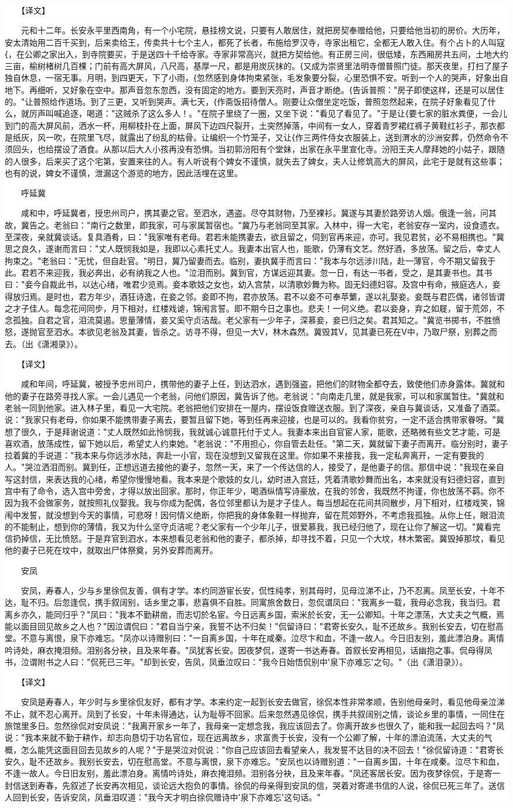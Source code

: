  

　　【译文】

 

　　元和十二年。长安永平里西南角，有一个小宅院，悬挂榜文说，只要有人敢居住，就把房契奉赠给他，只要给他当初的房价。大历年，安太清始用二百千买到，后来卖给王，传卖共十七个主人，都死了长者，布施给罗汉寺，寺家出租它，全都无人敢入住。有个占卜的人叫寇{，在公卿之家出入，到寺院要买，于是送四十千给寺家。寺家非常高兴，就把方契给他。有正房三间，很低矮，东西厢房共五间，土地大约三亩，榆树楮树几百棵；门前有高大屏风，八尺高，基厚一尺，都是用炭灰抹的。{又成为崇贤里法明寺僧普照门徒。那天夜里，打扫了屋子独自休息，一宿无事。月明，到四更天，下了小雨，{忽然感到身体拘束紧张，毛发象要分裂，心里恐惧不安。听到一个人的哭声，好象出自地下。再细听，又好象在空中。那声音忽东忽西，没有固定的地方。要到天亮时，声音才断绝。{告诉普照："房子即使这样，还是可以居住的。"让普照给作道场。到了三更，又听到哭声。满七天，{作斋饭招待僧人。刚要让众僧坐定吃饭，普照忽然起来，在院子好象看见了什么，就厉声叫喊追逐，喝道："这贼杀了这么多人！。"在院子里绕了一圈，又坐下说："看见了看见了。"于是让{要七家的脏水粪便，一会儿到门的高大屏风前，洒水一杯，用柳枝扑在上面，屏风下边四尺裂开，土突然掉落，中间有一女人，穿着青罗裙红裤子黄鞋红衫子，那衣都是纸灰，风一吹，在院里飞尽，就露出了纷乱的枯骨。让编织一个竹笼子，又让{作三两件侍女衣服装上，送到渭水的沙洲安葬，仍然命令不须回头，也给摆设了酒食。从那以后大人小孩再没有恐惧。当初郭汾阳有个堂妹，出家在永平里宣化寺。汾阳王夫人摩拜她的小姑子，跟随的人很多，后来买了这个宅第，安置来往的人。有人听说有个婢女不谨慎，就失去了婢女，夫人让修筑高大的屏风，此宅于是就有这些事；也有的说，婢女不谨慎，泄漏这个游览的地方，因此活埋在这里。

 

　　呼延冀　　

 

　　咸和中，呼延冀者，授忠州司户，携其妻之官。至泗水，遇盗。尽夺其财物，乃至裸衫。冀遂与其妻於路旁访人烟。俄逢一翁，问其故，冀告之。老翁曰："南行之数里，即我家，可与家属暂宿也。"冀乃与老翁同至其家。入林中，得一大宅，老翁安存一室内，设食遗衣。至深夜，亲就冀谈话。复具酒肴，曰："我家唯有老母。君若未能携妻去，欲且留之，伺到官再来迎，亦可。我见君贫，必不易相携也。"冀思之良久，遂谢而言曰："丈人既悯我如是，我即以心素托丈人。我妻本出官人也，能歌，仍薄有文艺。然好酒，多放荡。留之后，幸丈人拘束之。"老翁曰："无忧，但自赴官。"明日，冀乃留妻而去。临别，妻执冀手而言曰："我本与尔远涉川陆，赴一薄官，今不期又留我于此。君若不来迎我，我必奔出，必有纳我之人也。"泣泪而别。冀到官，方谋远迎其妻。忽一日，有达一书者，受之，是其妻书也。其书曰："妾今自裁此书，以达心绪，唯君少览焉。妾本歌妓之女也，幼入宫禁，以清歌妙舞为称。固无妇德妇容。及宫中有命，掖庭选人，妾得放归焉。是时也，君方年少，酒狂诗逸，在妾之邻。妾即不拘，君亦放荡。君不以妾不可奉苹蘩，遂以礼娶妾。妾既与君匹偶，诸邻皆谓之才子佳人。每念花间同步，月下相对，红楼戏谑，锦闱言誓。即不期今日之事也。悲夫！一何义绝。君以妾身，弃之如屣，留于荒郊，不念孤独。自君之官，泪流莫遏。思量薄情，妾又奚守贞洁哉。老父家有一少年子，深慕妾，妾已归之矣。君其知之。"冀览书掷书，不胜愤怒，遂抛官至泗水。本欲见老翁及其妻，皆杀之。访寻不得，但见一大V，林木森然。冀毁其V，见其妻已死在V中，乃取尸祭，别葬之而去。（出《潇湘录》）。

 

　　【译文】

 

　　咸和年间，呼延冀，被授予忠州司户，携带他的妻子上任，到达泗水，遇到强盗，把他们的财物全都夺去，致使他们赤身露体。冀就和他的妻子在路旁寻找人家。一会儿遇见一个老翁，问他们原因，冀告诉了他。老翁说："向南走几里，就是我家，可以和家属暂住。"冀就和老翁一同到他家。进入林子里，看见一大宅院。老翁把他们安排在一屋内，摆设饭食赠送衣服。到了深夜，亲自与冀谈话，又准备了酒菜。说："我家只有老母，你如果不能携带妻子离去，要暂且留下她，等到任再来迎接，也是可以的。我看你贫穷，一定不适合携带家眷呀。"冀想了很久，于是拜谢说道："丈人既然如此怜悯我，我就诚心诚意托付于丈人。我妻本来出自官宦人家，能歌，还略微有些文艺才能，可是喜欢酒，放荡成性，留下她以后，希望丈人约束她。"老翁说："不用担心，你自管去赴任。"第二天，冀就留下妻子而离开。临分别时，妻子拉着冀的手说道："我本来与你远涉水陆，奔赴一小官，现在没想到又留我在这里。你如果不来接我，我一定私奔离开，一定有要我的人。"哭泣洒泪而别。冀到任，正想远道去接他的妻子，忽然一天，来了一个传达信的人，接受了，是他妻子的信。那信中说："我现在亲自写这封信，来表达我的心绪，希望你慢慢地看。我本来是个歌妓的女儿，幼时进入宫廷，凭着清歌妙舞而出名，本来就没有妇德妇容，直到宫中有了命令，选入宫中旁舍，才得以放出回家。那时，你正年少，喝酒纵情写诗豪放，在我的邻舍，我既然不拘谨，你也放荡不羁。你不因为我不会做家务，就按照礼仪娶我。我与你成为配偶，各位邻里都认为是才子佳人。每当想起在花间共同散步，月下相对，红楼戏笑，锦闱中发誓，就没想到今天的事情，可悲呀！因何情义绝断，你把我的身体象鞋一样抛弃，留在荒郊野外，不考虑我孤独。从你上任，眼泪流的不能制止，想到你的薄情，我又为什么坚守贞洁呢？老父家有一个少年儿子，很爱慕我，我已经归他了，现在让你了解这一切。"冀看完信扔掉信，无比愤怒。于是弃官到泗水，本来想看见老翁和他的妻子，都杀掉，却寻找不着，只见一个大坟，林木繁密。冀毁掉那坟，看见他的妻子已死在坟中，就取出尸体祭奠，另外安葬而离开。

 

　　安凤　　

 

　　安凤，寿春人，少与乡里徐侃友善，俱有才学。本约同游宦长安，侃性纯孝，别其母时，见母泣涕不止，乃不忍离。凤至长安，十年不达，耻不归。后忽逢侃，携手叙阔别，话乡里之事，悲喜俱不自胜。同寓旅舍数日，忽侃谓凤曰："我离乡一载，我母必念我，我当归。君离乡亦久，能同归乎？"凤曰："我本不勤耕凿，而志切於名宦。今日远离乡国，索米於长安，无一公卿知。十年之漂荡，大丈夫之气概，焉能以面目回见故乡之人也？"因泣谓侃曰："君自当宁亲，我誓不达不归矣！"侃留诗曰："君寄长安久，耻不还故乡。我别长安去，切在慰高堂。不意与离恨，泉下亦难忘。"凤亦以诗赠别曰："一自离乡国，十年在咸秦。泣尽卞和血，不逢一故人。今日旧友别，羞此漂泊身。离情吟诗处，麻衣掩泪频。泪别各分袂，且及来年春。"凤犹客长安。因夜梦侃，遂寄一书达寿春。首叙长安再相见，话幽抱之事。侃母得凤书，泣谓附书之人曰："侃死已三年。"却到长安，告凤，凤垂泣叹曰："我今日始悟侃别中'泉下亦难忘'之句。"（出《潇泪录》）。

 

　　【译文】

 

　　安凤是寿春人，年少时与乡里徐侃友好，都有才学。本来约定一起到长安去做官，徐侃本性非常孝顺，告别他母亲时，看见他母亲泣涕不止，就不忍心离开。凤到了长安，十年未得通达，认为耻辱不回家。后来忽然遇见徐侃，携手共叙阔别之情，谈论乡里的事情，一同住在旅馆里多日。忽然徐侃对安凤说："我离开家乡一年了，我母亲一定想念我，我应该回去了。你离开故乡也很久了，能和我一起回去吗？"凤说："我本来就不勤于耕作，却志向恳切于功名官位，现在远离故乡，求富贵于长安，没有一个公卿了解，十年的漂泊流荡，大丈夫的气概，怎么能凭这面目回去见故乡的人呢？"于是哭泣对侃说："你自己应该回去看望亲人，我发誓不达目的决不回去！"徐侃留诗道："君寄长安久，耻不还故乡。我别长安去，切在慰高堂。不意与离恨，泉下亦难忘。"安凤也以诗赠别道："一自离乡国，十年在咸秦。泣尽卞和血，不逢一故人。今日旧友别，羞此漂泊身。离情吟诗处，麻衣掩泪频。泪别各分袂，且及来年春。"凤还客居长安。因为夜梦徐侃，于是寄一封信送到寿春，先叙述了长安再次相见，谈论远大抱负的事情。徐侃的母亲得到安凤的信，哭着对寄递书信的人说，徐侃已死三年了。送信人回到长安，告诉安凤，凤垂泪叹道："我今天才明白徐侃赠诗中'泉下亦难忘'这句话。"
